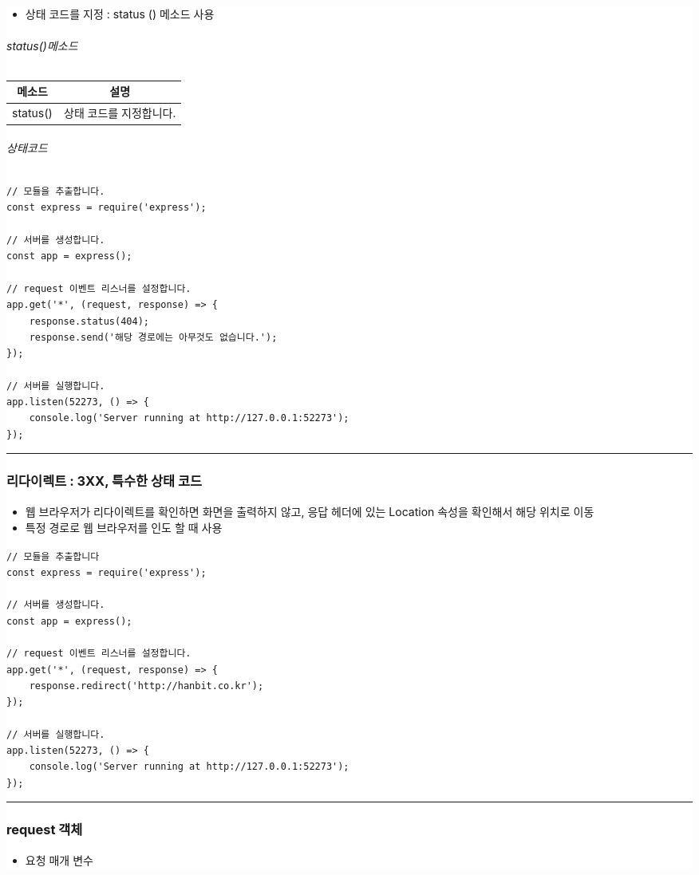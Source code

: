 * 상태 코드를 지정 : status () 메소드 사용

###### status()메소드
메소드|설명
-|-
status()|상태 코드를 지정합니다.

###### 상태코드
```
// 모듈을 추출합니다.
const express = require('express');

// 서버를 생성합니다.
const app = express();

// request 이벤트 리스너를 설정합니다.
app.get('*', (request, response) => {
    response.status(404);
    response.send('해당 경로에는 아무것도 없습니다.');
});

// 서버를 실행합니다.
app.listen(52273, () => {
    console.log('Server running at http://127.0.0.1:52273');
});
```

<hr>

### 리다이렉트 : 3XX, 특수한 상태 코드
* 웹 브라우저가 리다이렉트를 확인하면 화면을 출력하지 않고, 응답 헤더에 있는 Location 속성을 확인해서 해당 위치로 이동
* 특정 경로로 웹 브라우저를 인도 할 때 사용

```
// 모듈을 추출합니다
const express = require('express');

// 서버를 생성합니다.
const app = express();

// request 이벤트 리스너를 설정합니다.
app.get('*', (request, response) => {
    response.redirect('http://hanbit.co.kr');
});

// 서버를 실행합니다.
app.listen(52273, () => {
    console.log('Server running at http://127.0.0.1:52273');
});
```

<hr>

### request 객체
* 요청 매개 변수
